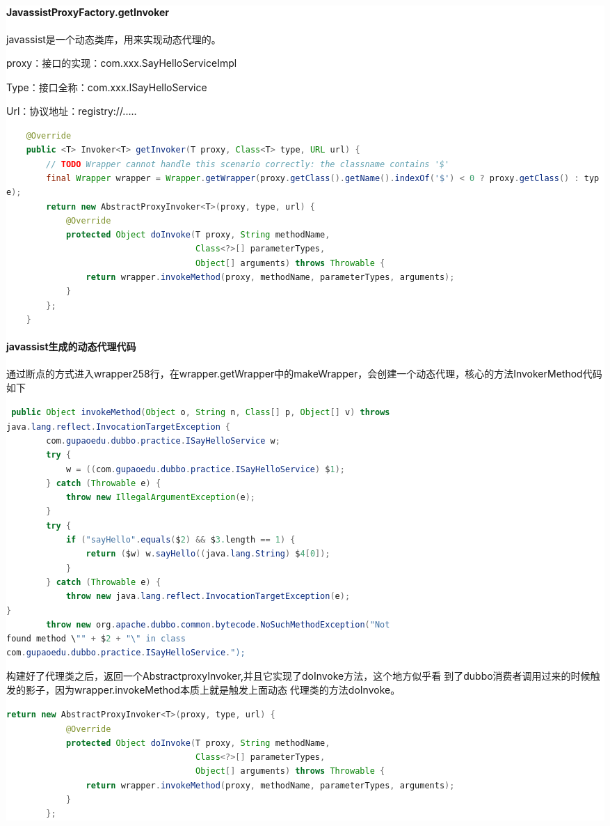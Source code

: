 #### JavassistProxyFactory.getInvoker

javassist是一个动态类库，用来实现动态代理的。

proxy：接口的实现：com.xxx.SayHelloServiceImpl

Type：接口全称：com.xxx.ISayHelloService

Url：协议地址：registry://.....

~~~java
    @Override
    public <T> Invoker<T> getInvoker(T proxy, Class<T> type, URL url) {
        // TODO Wrapper cannot handle this scenario correctly: the classname contains '$'
        final Wrapper wrapper = Wrapper.getWrapper(proxy.getClass().getName().indexOf('$') < 0 ? proxy.getClass() : type);
        return new AbstractProxyInvoker<T>(proxy, type, url) {
            @Override
            protected Object doInvoke(T proxy, String methodName,
                                      Class<?>[] parameterTypes,
                                      Object[] arguments) throws Throwable {
                return wrapper.invokeMethod(proxy, methodName, parameterTypes, arguments);
            }
        };
    }
~~~

#### javassist生成的动态代理代码

通过断点的方式进入wrapper258行，在wrapper.getWrapper中的makeWrapper，会创建一个动态代理，核心的方法InvokerMethod代码如下

~~~java
 public Object invokeMethod(Object o, String n, Class[] p, Object[] v) throws
java.lang.reflect.InvocationTargetException {
        com.gupaoedu.dubbo.practice.ISayHelloService w;
        try {
            w = ((com.gupaoedu.dubbo.practice.ISayHelloService) $1);
        } catch (Throwable e) {
            throw new IllegalArgumentException(e);
        }
        try {
            if ("sayHello".equals($2) && $3.length == 1) {
                return ($w) w.sayHello((java.lang.String) $4[0]);
            }
        } catch (Throwable e) {
            throw new java.lang.reflect.InvocationTargetException(e);
}
        throw new org.apache.dubbo.common.bytecode.NoSuchMethodException("Not
found method \"" + $2 + "\" in class
com.gupaoedu.dubbo.practice.ISayHelloService.");
~~~

构建好了代理类之后，返回一个AbstractproxyInvoker,并且它实现了doInvoke方法，这个地方似乎看 到了dubbo消费者调用过来的时候触发的影子，因为wrapper.invokeMethod本质上就是触发上面动态 代理类的方法doInvoke。

~~~java
return new AbstractProxyInvoker<T>(proxy, type, url) {
            @Override
            protected Object doInvoke(T proxy, String methodName,
                                      Class<?>[] parameterTypes,
                                      Object[] arguments) throws Throwable {
                return wrapper.invokeMethod(proxy, methodName, parameterTypes, arguments);
            }
        };
~~~

